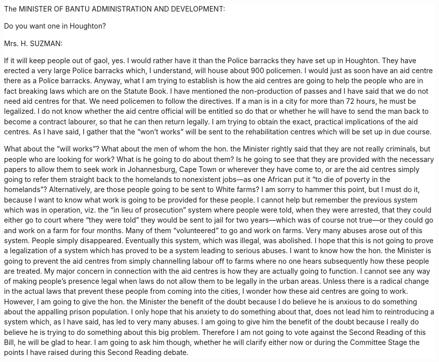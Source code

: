 </speech>

<speech by="#minister_of_bantu_administration_and_development">

<from>The <person refersTo="hansard_za">MINISTER OF BANTU ADMINISTRATION AND DEVELOPMENT</person>:</from>

<p>Do you want one in Houghton&#x003F;</p>

</speech>

<speech by="#suzman">

<from>Mrs. <person refersTo="hansard_za">H. SUZMAN</person>:</from>

<p>If it will keep people out of gaol, yes. I would rather have it than the Police barracks they have set up in Houghton. They have erected a very large Police barracks which, I understand, will house about 900 policemen. I would just as soon have an aid centre there as a Police barracks. Anyway, what I am trying to establish is how the aid centres are going to help the people who are in fact breaking laws which are on the Statute Book. I have mentioned the non-production of passes and I have said that we do not need aid centres for that. We need policemen to follow the directives. If a man is in a city for more than 72 hours, he must be legalized. I do not know whether the aid centre official will be entitled so do that or whether he will have to send the man back to become a contract labourer, so that he can then return legally. I am trying to obtain the exact, practical implications of the aid centres. As I have said, I gather that the &#x201C;won&#x2019;t works&#x201D; will be sent to the rehabilitation centres which will be set up in due course.</p>

<p>What about the &#x201C;will works&#x201D;&#x003F; What about the men of whom the hon. the Minister rightly said that they are not really criminals, but people who are looking for work&#x003F; What is he going to do about them&#x003F; Is he going to see that they are provided with the necessary papers to allow them to seek work in Johannesburg, Cape Town or wherever they have come to, or are the aid centres simply going to refer them straight back to the homelands to nonexistent jobs&#x2014;as one African put it &#x201C;to die of poverty in the homelands&#x201D;&#x003F; Alternatively, are those people going to be sent to White farms&#x003F; I am sorry to hammer this point, but I must do it, because I want to know what work is going to be provided for these people. I cannot help but remember the previous system which was in operation, viz. the &#x201C;in lieu of prosecution&#x201D; system where people were told, when they were arrested, that they could either go to court where &#x201C;they were told&#x201D; they would be sent to jail for two years&#x2014;which was of course not true&#x2014;or they could go and work on a farm for four months. Many of them &#x201C;volunteered&#x201D; to go and work on farms. Very many abuses arose out of this system. People simply disappeared. Eventually this system, which was illegal, was abolished. I hope that this is not going to prove a legalization of a system which has proved to be a system leading to serious abuses. I want to know how the hon. the Minister is going to prevent the aid centres from simply channelling labour off to farms where no one hears subsequently how these people are treated. My major concern in connection with the aid centres is how they are actually going to function. I cannot see any way of making people&#x2019;s presence legal when laws do not allow them to be legally in the urban areas. Unless there is a radical change in the actual laws that prevent these people from coming into the cities, I wonder how these aid centres are going to work. However, I am going to give the hon. the Minister the benefit of the doubt because I do believe he is anxious to do something about the appalling prison population. I only hope that his anxiety to do something about that, does not lead him to reintroducing a system which, as I have said, has led to very many abuses. I am going to give him the benefit of the doubt because I really do believe he is trying to do something about this big problem. Therefore I am not going to vote against the Second Reading of this Bill, he will be glad to hear. I am going to ask him though, whether he will clarify either now or during the Committee Stage the points I have raised during this Second Reading debate.</p>
